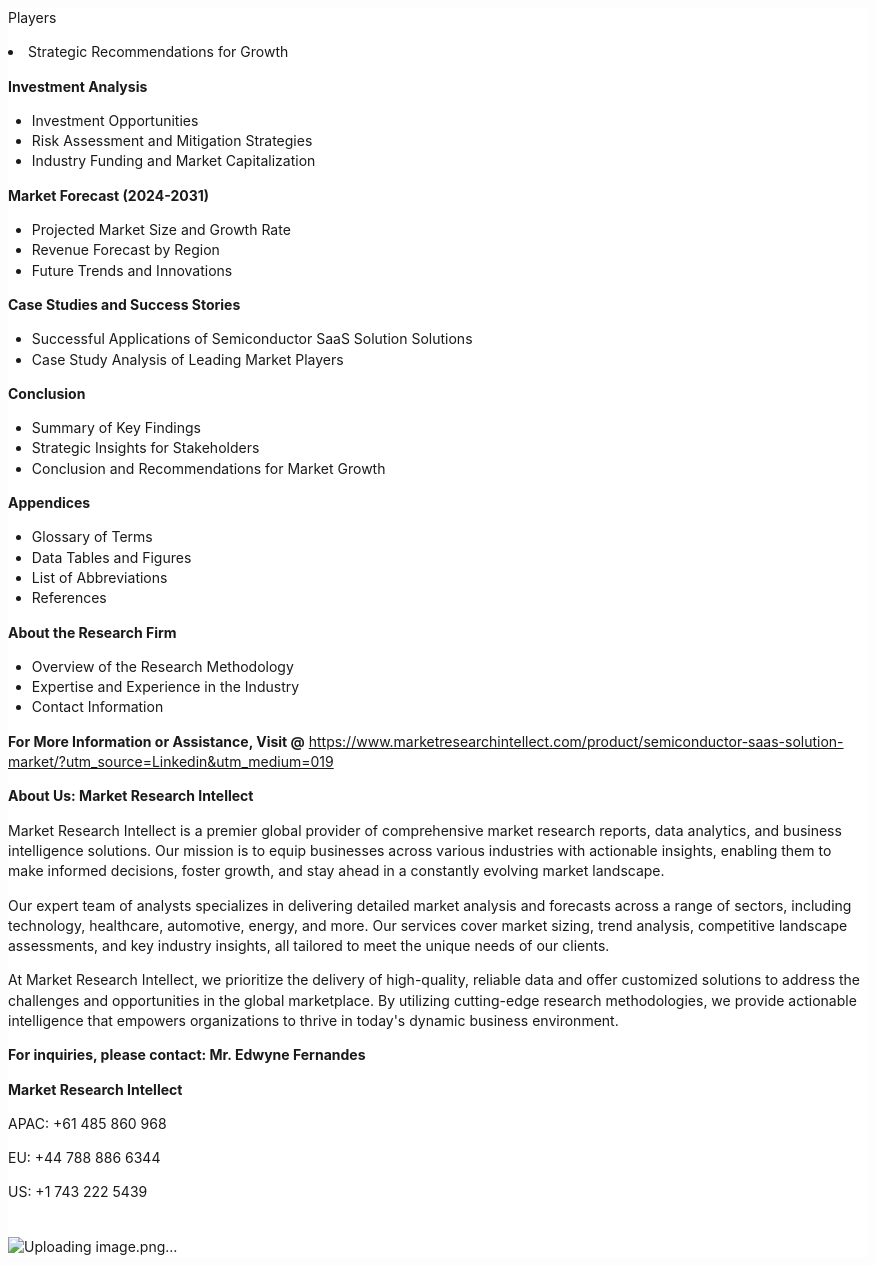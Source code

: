 Players</li><li>Strategic Recommendations for Growth</li></ul><p><strong>Investment Analysis</strong></p><ul><li>Investment Opportunities</li><li>Risk Assessment and Mitigation Strategies</li><li>Industry Funding and Market Capitalization</li></ul><p><strong>Market Forecast (2024-2031)</strong></p><ul><li>Projected Market Size and Growth Rate</li><li>Revenue Forecast by Region</li><li>Future Trends and Innovations</li></ul><p><strong>Case Studies and Success Stories</strong></p><ul><li>Successful Applications of Semiconductor SaaS Solution Solutions</li><li>Case Study Analysis of Leading Market Players</li></ul><p><strong>Conclusion</strong></p><ul><li>Summary of Key Findings</li><li>Strategic Insights for Stakeholders</li><li>Conclusion and Recommendations for Market Growth</li></ul><p><strong>Appendices</strong></p><ul><li>Glossary of Terms</li><li>Data Tables and Figures</li><li>List of Abbreviations</li><li>References</li></ul><p><strong>About the Research Firm</strong></p><ul><li>Overview of the Research Methodology</li><li>Expertise and Experience in the Industry</li><li>Contact Information</li></ul></div><div class="article-main__content" data-test-id="publishing-text-block"><p><span class="font-[700]"><strong>For More Information or Assistance, Visit @</strong>&nbsp;<a href="https://www.marketresearchintellect.com/product/semiconductor-saas-solution-market/?utm_source=Linkedin&utm_medium=019">https://www.marketresearchintellect.com/product/semiconductor-saas-solution-market/?utm_source=Linkedin&utm_medium=019</a></span></p><p><strong>About Us: Market Research Intellect</strong></p><p>Market Research Intellect is a premier global provider of comprehensive market research reports, data analytics, and business intelligence solutions. Our mission is to equip businesses across various industries with actionable insights, enabling them to make informed decisions, foster growth, and stay ahead in a constantly evolving market landscape.</p><p>Our expert team of analysts specializes in delivering detailed market analysis and forecasts across a range of sectors, including technology, healthcare, automotive, energy, and more. Our services cover market sizing, trend analysis, competitive landscape assessments, and key industry insights, all tailored to meet the unique needs of our clients.</p><p>At Market Research Intellect, we prioritize the delivery of high-quality, reliable data and offer customized solutions to address the challenges and opportunities in the global marketplace. By utilizing cutting-edge research methodologies, we provide actionable intelligence that empowers organizations to thrive in today's dynamic business environment.</p><p><strong>For inquiries, please contact: Mr. Edwyne Fernandes</strong></p><p><strong>Market Research Intellect</strong></p><p>APAC: +61 485 860 968</p><p>EU: +44 788 886 6344</p><p>US: +1 743 222 5439</p></div><div class="article-main__content" data-test-id="publishing-text-block">&nbsp;</div>
![Uploading image.png…]()
